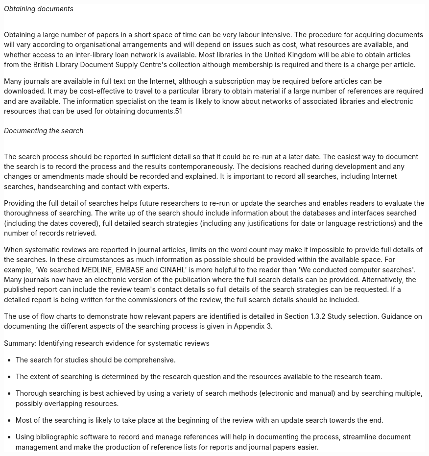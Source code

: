 ###### Obtaining documents

Obtaining a large number of papers in a short space of time can be very labour intensive. The procedure for acquiring documents will vary according to organisational arrangements and will depend on issues such as cost, what resources are available, and whether access to an inter-library loan network is available. Most libraries in the United Kingdom will be able to obtain articles from the British Library Document Supply Centre's collection although membership is required and there is a charge per article.

Many journals are available in full text on the Internet, although a subscription may be required before articles can be downloaded. It may be cost-effective to travel to a particular library to obtain material if a large number of references are required and are available. The information specialist on the team is likely to know about networks of associated libraries and electronic resources that can be used for obtaining documents.51

###### Documenting the search

The search process should be reported in sufficient detail so that it could be re-run at a later date. The easiest way to document the search is to record the process and the results contemporaneously. The decisions reached during development and any changes or amendments made should be recorded and explained. It is important to record all searches, including Internet searches, handsearching and contact with experts.

Providing the full detail of searches helps future researchers to re-run or update the searches and enables readers to evaluate the thoroughness of searching. The write up of the search should include information about the databases and interfaces searched (including the dates covered), full detailed search strategies (including any justifications for date or language restrictions) and the number of records retrieved.

When systematic reviews are reported in journal articles, limits on the word count may make it impossible to provide full details of the searches. In these circumstances as much information as possible should be provided within the available space. For example, 'We searched MEDLINE, EMBASE and CINAHL' is more helpful to the reader than 'We conducted computer searches'. Many journals now have an electronic version of the publication where the full search details can be provided. Alternatively, the published report can include the review team's contact details so full details of the search strategies can be requested. If a detailed report is being written for the commissioners of the review, the full search details should be included.

The use of flow charts to demonstrate how relevant papers are identified is detailed in Section 1.3.2 Study selection. Guidance on documenting the different aspects of the searching process is given in Appendix 3.

Summary: Identifying research evidence for systematic reviews

-   The search for studies should be comprehensive.

-   The extent of searching is determined by the research question and the resources available to the research team.

-   Thorough searching is best achieved by using a variety of search methods (electronic and manual) and by searching multiple, possibly overlapping resources.

-   Most of the searching is likely to take place at the beginning of the review with an update search towards the end.

-   Using bibliographic software to record and manage references will help in documenting the process, streamline document management and make the production of reference lists for reports and journal papers easier.
